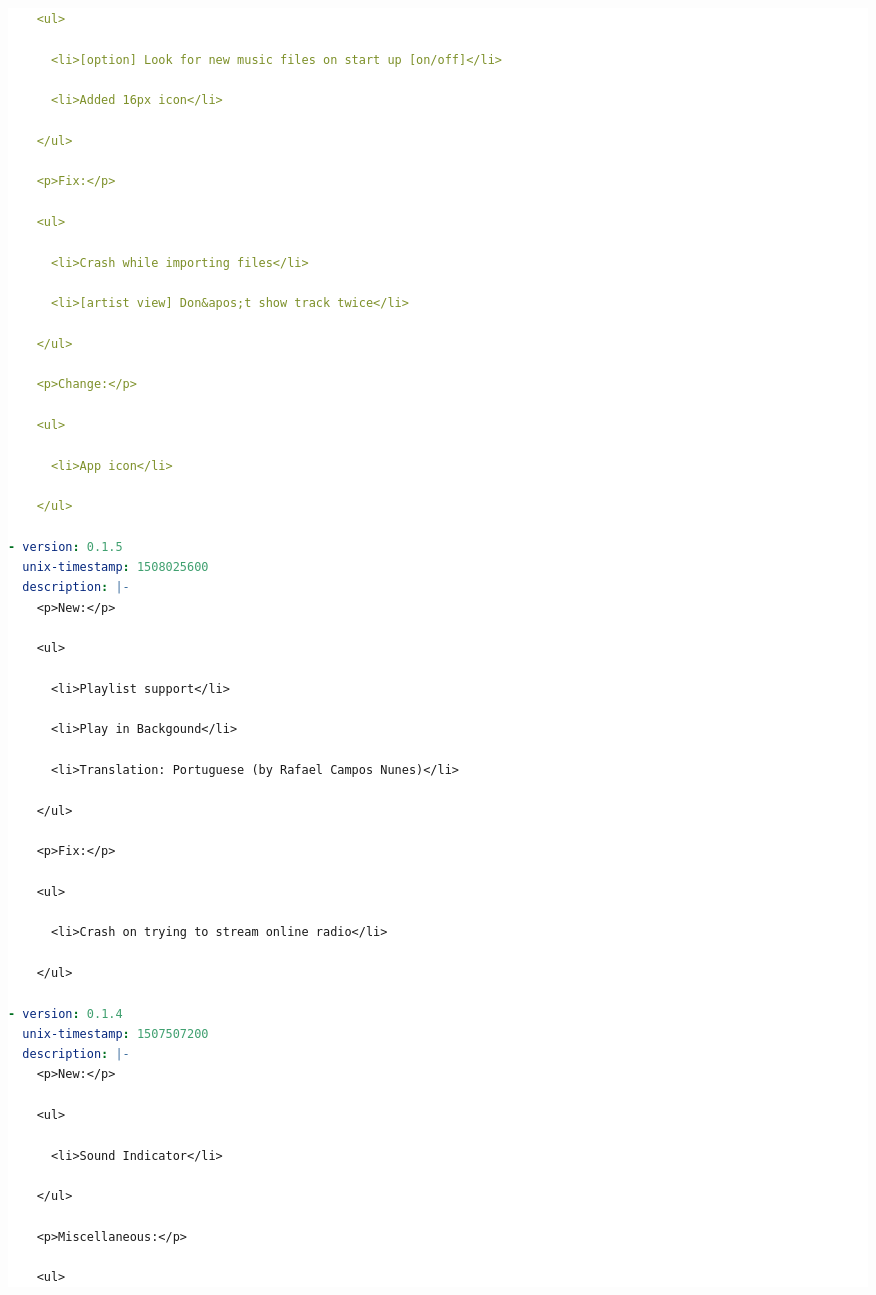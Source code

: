 ```yaml
    <ul>

      <li>[option] Look for new music files on start up [on/off]</li>

      <li>Added 16px icon</li>

    </ul>

    <p>Fix:</p>

    <ul>

      <li>Crash while importing files</li>

      <li>[artist view] Don&apos;t show track twice</li>

    </ul>

    <p>Change:</p>

    <ul>

      <li>App icon</li>

    </ul>

- version: 0.1.5
  unix-timestamp: 1508025600
  description: |-
    <p>New:</p>

    <ul>

      <li>Playlist support</li>

      <li>Play in Backgound</li>

      <li>Translation: Portuguese (by Rafael Campos Nunes)</li>

    </ul>

    <p>Fix:</p>

    <ul>

      <li>Crash on trying to stream online radio</li>

    </ul>

- version: 0.1.4
  unix-timestamp: 1507507200
  description: |-
    <p>New:</p>

    <ul>

      <li>Sound Indicator</li>

    </ul>

    <p>Miscellaneous:</p>

    <ul>
```